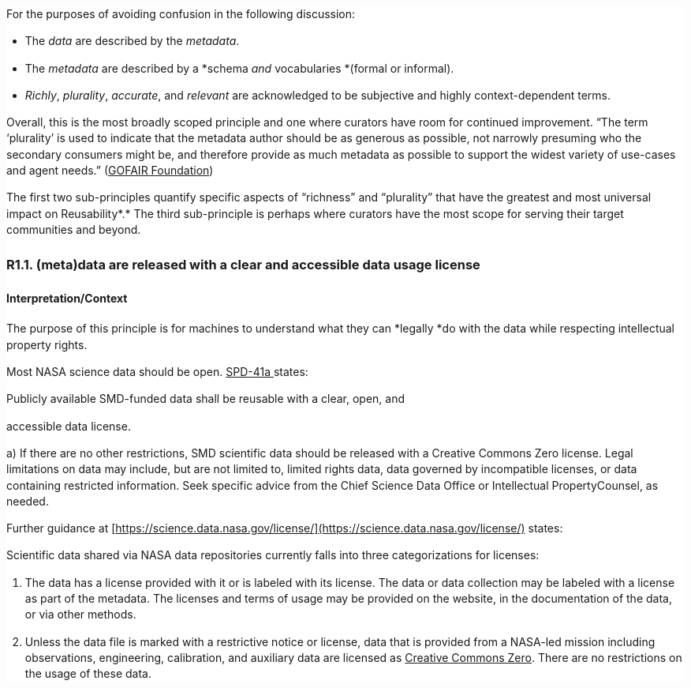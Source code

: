 For the purposes of avoiding confusion in the following discussion:

- The *data* are described by the *metadata*.

- The *metadata* are described by a *schema *and* vocabularies *(formal or informal).

- *Richly*, *plurality*, *accurate*, and *relevant* are acknowledged to be subjective and highly context-dependent terms.

Overall, this is the most broadly scoped principle and one where curators have room for continued improvement. “The term ‘plurality’ is used to indicate that the metadata author should be as generous as possible, not narrowly presuming who the secondary consumers might be, and therefore provide as much metadata as possible to support the widest variety of use-cases and agent needs.” ([GOFAIR Foundation](https://www.gofair.foundation/r1))

The first two sub-principles quantify specific aspects of “richness” and “plurality” that have the greatest and most universal impact on Reusability*.* The third sub-principle is perhaps where curators have the most scope for serving their target communities and beyond.

### R1.1. (meta)data are released with a clear and accessible data usage license

#### Interpretation/Context

The purpose of this principle is for machines to understand what they can *legally *do with the data while respecting intellectual property rights. 

Most NASA science data should be open. [SPD-41a ](https://smd-cms.nasa.gov/wp-content/uploads/2023/08/smd-information-policy-spd-41a.pdf)states: 

Publicly available SMD-funded data shall be reusable with a clear, open, and

accessible data license.

a) If there are no other restrictions, SMD scientific data should be released with a Creative Commons Zero license. Legal limitations on data may include, but are not limited to, limited rights data, data governed by incompatible licenses, or data containing restricted information. Seek specific advice from the Chief Science Data Office or Intellectual PropertyCounsel, as needed.

Further guidance at [https://science.data.nasa.gov/license/](https://science.data.nasa.gov/license/) states:

Scientific data shared via NASA data repositories currently falls into three categorizations for licenses:

1. The data has a license provided with it or is labeled with its license. The data or data collection may be labeled with a license as part of the metadata. The licenses and terms of usage may be provided on the website, in the documentation of the data, or via other methods.

2. Unless the data file is marked with a restrictive notice or license, data that is provided from a NASA-led mission including observations, engineering, calibration, and auxiliary data are licensed as [Creative Commons Zero](https://gcc02.safelinks.protection.outlook.com/?url=https%3A%2F%2Fcreativecommons.org%2Fpublic-domain%2Fcc0%2F&data=05%7C01%7Candi.thomas%40nasa.gov%7C44ba463a7fe04d182f2308dbc4f4108b%7C7005d45845be48ae8140d43da96dd17b%7C0%7C0%7C638320324743373232%7CUnknown%7CTWFpbGZsb3d8eyJWIjoiMC4wLjAwMDAiLCJQIjoiV2luMzIiLCJBTiI6Ik1haWwiLCJXVCI6Mn0%3D%7C3000%7C%7C%7C&sdata=fYHnkA0yR0I5UlUH%2FFpfwydjPCoqTRFmq8ysd5%2Bu3jI%3D&reserved=0). There are no restrictions on the usage of these data.
